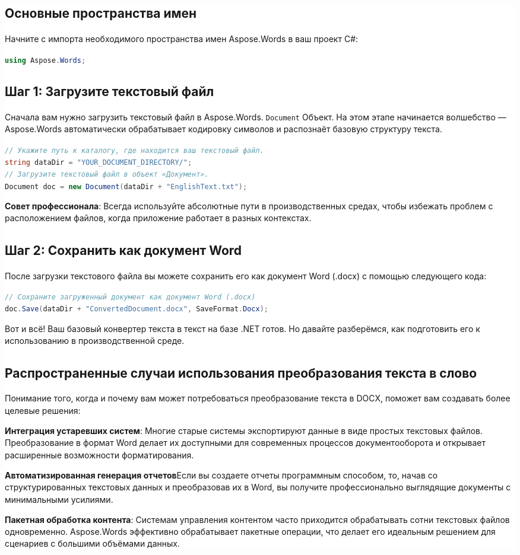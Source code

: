 ## Основные пространства имен

Начните с импорта необходимого пространства имен Aspose.Words в ваш проект C#:

```csharp
using Aspose.Words;
```

## Шаг 1: Загрузите текстовый файл

Сначала вам нужно загрузить текстовый файл в Aspose.Words. `Document` Объект. На этом этапе начинается волшебство — Aspose.Words автоматически обрабатывает кодировку символов и распознаёт базовую структуру текста.

```csharp
// Укажите путь к каталогу, где находится ваш текстовый файл.
string dataDir = "YOUR_DOCUMENT_DIRECTORY/";
// Загрузите текстовый файл в объект «Документ».
Document doc = new Document(dataDir + "EnglishText.txt");
```

**Совет профессионала**: Всегда используйте абсолютные пути в производственных средах, чтобы избежать проблем с расположением файлов, когда приложение работает в разных контекстах.

## Шаг 2: Сохранить как документ Word

После загрузки текстового файла вы можете сохранить его как документ Word (.docx) с помощью следующего кода:

```csharp
// Сохраните загруженный документ как документ Word (.docx)
doc.Save(dataDir + "ConvertedDocument.docx", SaveFormat.Docx);
```

Вот и всё! Ваш базовый конвертер текста в текст на базе .NET готов. Но давайте разберёмся, как подготовить его к использованию в производственной среде.

## Распространенные случаи использования преобразования текста в слово

Понимание того, когда и почему вам может потребоваться преобразование текста в DOCX, поможет вам создавать более целевые решения:

**Интеграция устаревших систем**: Многие старые системы экспортируют данные в виде простых текстовых файлов. Преобразование в формат Word делает их доступными для современных процессов документооборота и открывает расширенные возможности форматирования.

**Автоматизированная генерация отчетов**Если вы создаете отчеты программным способом, то, начав со структурированных текстовых данных и преобразовав их в Word, вы получите профессионально выглядящие документы с минимальными усилиями.

**Пакетная обработка контента**: Системам управления контентом часто приходится обрабатывать сотни текстовых файлов одновременно. Aspose.Words эффективно обрабатывает пакетные операции, что делает его идеальным решением для сценариев с большими объёмами данных.
